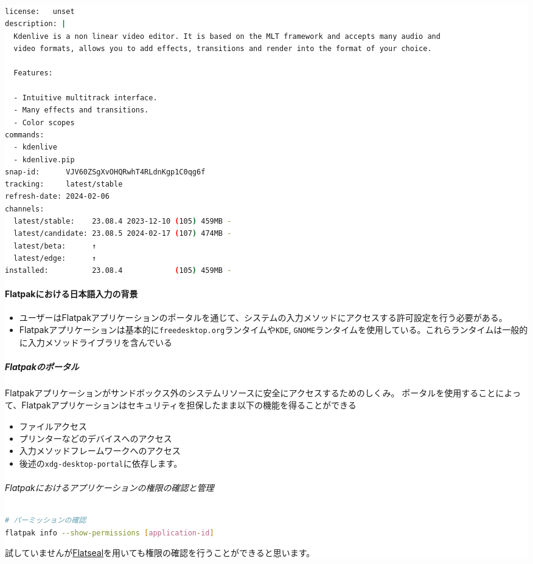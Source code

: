 ```bash
license:   unset
description: |
  Kdenlive is a non linear video editor. It is based on the MLT framework and accepts many audio and
  video formats, allows you to add effects, transitions and render into the format of your choice.
  
  Features:
  
  - Intuitive multitrack interface.
  - Many effects and transitions.
  - Color scopes
commands:
  - kdenlive
  - kdenlive.pip
snap-id:      VJV60ZSgXvOHQRwhT4RLdnKgp1C0qg6f
tracking:     latest/stable
refresh-date: 2024-02-06
channels:
  latest/stable:    23.08.4 2023-12-10 (105) 459MB -
  latest/candidate: 23.08.5 2024-02-17 (107) 474MB -
  latest/beta:      ↑                              
  latest/edge:      ↑                              
installed:          23.08.4            (105) 459MB -
```

#### Flatpakにおける日本語入力の背景
- ユーザーはFlatpakアプリケーションのポータルを通じて、システムの入力メソッドにアクセスする許可設定を行う必要がある。
- Flatpakアプリケーションは基本的に`freedesktop.org`ランタイムや`KDE`, `GNOME`ランタイムを使用している。これらランタイムは一般的に入力メソッドライブラリを含んでいる
##### Flatpakのポータル
Flatpakアプリケーションがサンドボックス外のシステムリソースに安全にアクセスするためのしくみ。
ポータルを使用することによって、Flatpakアプリケーションはセキュリティを担保したまま以下の機能を得ることができる
- ファイルアクセス
- プリンターなどのデバイスへのアクセス
- 入力メソッドフレームワークへのアクセス
- 後述の`xdg-desktop-portal`に依存します。

###### Flatpakにおけるアプリケーションの権限の確認と管理
```bash
# パーミッションの確認
flatpak info --show-permissions [application-id]
```
試していませんが[Flatseal](https://flathub.org/apps/com.github.tchx84.Flatseal)を用いても権限の確認を行うことができると思います。